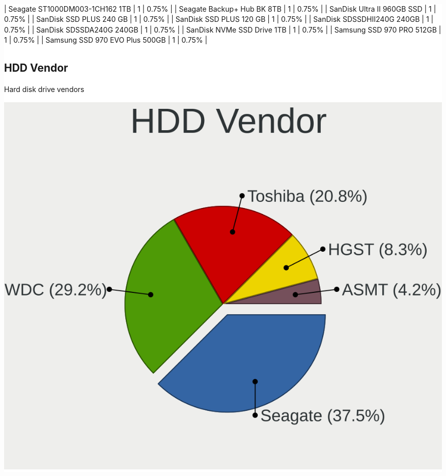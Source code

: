 | Seagate ST1000DM003-1CH162 1TB       | 1         | 0.75%   |
| Seagate Backup+ Hub BK 8TB           | 1         | 0.75%   |
| SanDisk Ultra II 960GB SSD           | 1         | 0.75%   |
| SanDisk SSD PLUS 240 GB              | 1         | 0.75%   |
| SanDisk SSD PLUS 120 GB              | 1         | 0.75%   |
| SanDisk SDSSDHII240G 240GB           | 1         | 0.75%   |
| SanDisk SDSSDA240G 240GB             | 1         | 0.75%   |
| SanDisk NVMe SSD Drive 1TB           | 1         | 0.75%   |
| Samsung SSD 970 PRO 512GB            | 1         | 0.75%   |
| Samsung SSD 970 EVO Plus 500GB       | 1         | 0.75%   |

HDD Vendor
----------

Hard disk drive vendors

![HDD Vendor](./images/pie_chart/drive_hdd_vendor.svg)
